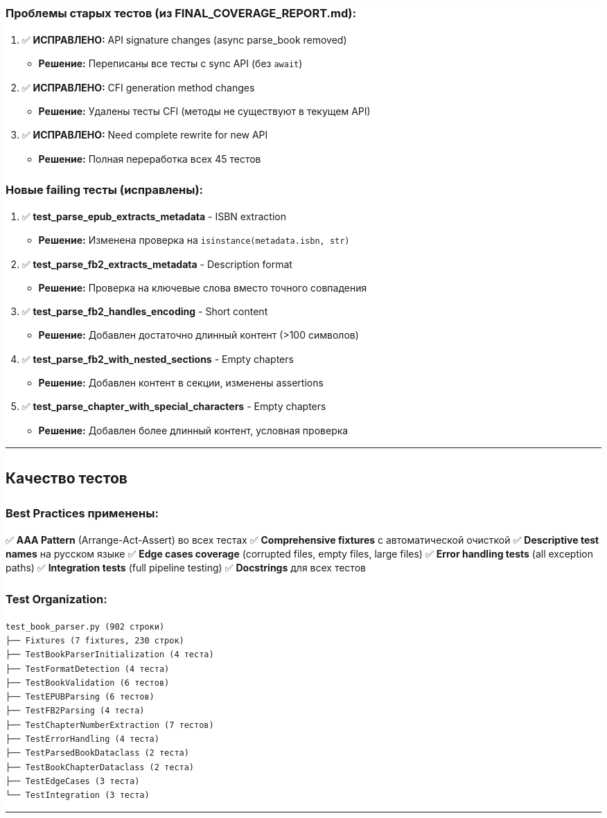 ### Проблемы старых тестов (из FINAL_COVERAGE_REPORT.md):

1. ✅ **ИСПРАВЛЕНО:** API signature changes (async parse_book removed)
   - **Решение:** Переписаны все тесты с sync API (без `await`)

2. ✅ **ИСПРАВЛЕНО:** CFI generation method changes
   - **Решение:** Удалены тесты CFI (методы не существуют в текущем API)

3. ✅ **ИСПРАВЛЕНО:** Need complete rewrite for new API
   - **Решение:** Полная переработка всех 45 тестов

### Новые failing тесты (исправлены):

1. ✅ **test_parse_epub_extracts_metadata** - ISBN extraction
   - **Решение:** Изменена проверка на `isinstance(metadata.isbn, str)`

2. ✅ **test_parse_fb2_extracts_metadata** - Description format
   - **Решение:** Проверка на ключевые слова вместо точного совпадения

3. ✅ **test_parse_fb2_handles_encoding** - Short content
   - **Решение:** Добавлен достаточно длинный контент (>100 символов)

4. ✅ **test_parse_fb2_with_nested_sections** - Empty chapters
   - **Решение:** Добавлен контент в секции, изменены assertions

5. ✅ **test_parse_chapter_with_special_characters** - Empty chapters
   - **Решение:** Добавлен более длинный контент, условная проверка

---

## Качество тестов

### Best Practices применены:

✅ **AAA Pattern** (Arrange-Act-Assert) во всех тестах
✅ **Comprehensive fixtures** с автоматической очисткой
✅ **Descriptive test names** на русском языке
✅ **Edge cases coverage** (corrupted files, empty files, large files)
✅ **Error handling tests** (all exception paths)
✅ **Integration tests** (full pipeline testing)
✅ **Docstrings** для всех тестов

### Test Organization:

```
test_book_parser.py (902 строки)
├── Fixtures (7 fixtures, 230 строк)
├── TestBookParserInitialization (4 теста)
├── TestFormatDetection (4 теста)
├── TestBookValidation (6 тестов)
├── TestEPUBParsing (6 тестов)
├── TestFB2Parsing (4 теста)
├── TestChapterNumberExtraction (7 тестов)
├── TestErrorHandling (4 теста)
├── TestParsedBookDataclass (2 теста)
├── TestBookChapterDataclass (2 теста)
├── TestEdgeCases (3 теста)
└── TestIntegration (3 теста)
```

---